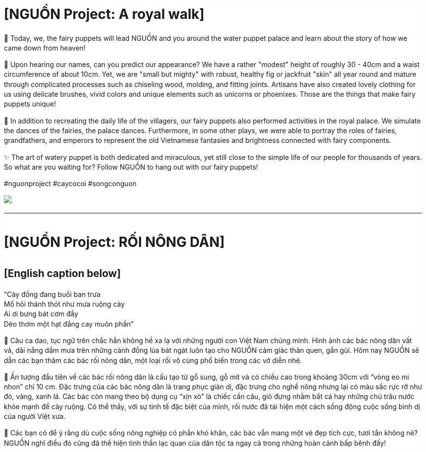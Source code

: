 # \[NGUỒN Project: A royal walk\]

👋 Today, we, the fairy puppets will lead NGUỒN and you around the water puppet palace and learn about the story of how we came down from heaven!

🌱 Upon hearing our names, can you predict our appearance? We have a rather "modest" height of roughly 30 - 40cm and a waist circumference of about 10cm. Yet, we are "small but mighty" with robust, healthy fig or jackfruit "skin" all year round and mature through complicated processes such as chiseling wood, molding, and fitting joints. Artisans have also created lovely clothing for us using delicate brushes, vivid colors and unique elements such as unicorns or phoenixes. Those are the things that make fairy puppets unique!

📍 In addition to recreating the daily life of the villagers, our fairy puppets also performed activities in the royal palace. We simulate the dances of the fairies, the palace dances. Furthermore, in some other plays, we were able to portray the roles of fairies, grandfathers, and emperors to represent the old Vietnamese fantasies and brightness connected with fairy components.

✨ The art of watery puppet is both dedicated and miraculous, yet still close to the simple life of our people for thousands of years. So what are you waiting for? Follow  NGUỒN to hang out with our fairy puppets!

\#nguonproject
\#caycocoi #songconguon

![](/Nguon/uploads/b-n-sao-c-a-1016-r-i-tien-n.png)

***

# \[NGUỒN Project: RỐI NÔNG DÂN\]

## \[English caption below\]

“Cày đồng đang buổi ban trưa  
Mồ hôi thánh thót như mưa ruộng cày  
Ai ơi bưng bát cơm đầy  
Dẻo thơm một hạt đắng cay muôn phần”

🌾 Câu ca dao, tục ngữ trên chắc hẳn không hề xa lạ với những người con Việt Nam chúng mình. Hình ảnh các bác nông dân vất vả, dãi nắng dầm mưa trên những cánh đồng lúa bát ngát luôn tạo cho NGUỒN cảm giác thân quen, gần gũi. Hôm nay NGUỒN sẽ dẫn các bạn thăm các bác rối nông dân, một loại rối vô cùng phổ biến trong các vở diễn nhé.

🌾 Ấn tượng đầu tiên về các bác rối nông dân là cấu tạo từ gỗ sung, gỗ mít và có chiều cao trong khoảng 30cm với “vòng eo mi nhon” chỉ 10 cm. Đặc trưng của các bác nông dân là trang phục giản dị, đặc trưng cho nghề nông nhưng lại có màu sắc rực rỡ như đỏ, vàng, xanh lá. Các bác còn mang theo bộ dụng cụ “xịn xò” là chiếc cần câu, giỏ đựng nhằm bắt cá hay những chú trâu nước khỏe mạnh để cày ruộng. Có thể thấy, với sự tinh tế đặc biệt của mình, rối nước đã tái hiện một cách sống động cuộc sống bình dị của người Việt xưa.

📍 Các bạn có để ý rằng dù cuộc sống nông nghiệp có phần khó khăn, các bác vẫn mang một vẻ đẹp tích cực, tươi tắn không nè? NGUỒN nghĩ điều đó cũng đã thể hiện tinh thần lạc quan của dân tộc ta ngay cả trong những hoàn cảnh bấp bênh đấy!
